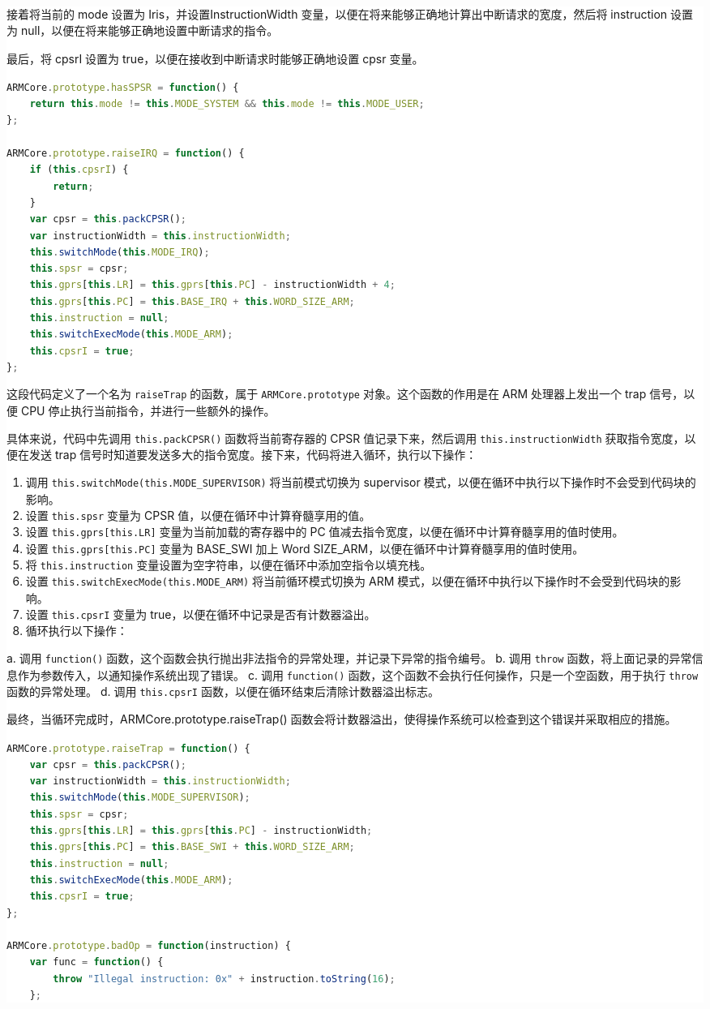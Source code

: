 接着将当前的 mode 设置为 Iris，并设置InstructionWidth 变量，以便在将来能够正确地计算出中断请求的宽度，然后将 instruction 设置为 null，以便在将来能够正确地设置中断请求的指令。

最后，将 cpsrI 设置为 true，以便在接收到中断请求时能够正确地设置 cpsr 变量。


```js
ARMCore.prototype.hasSPSR = function() {
	return this.mode != this.MODE_SYSTEM && this.mode != this.MODE_USER;
};

ARMCore.prototype.raiseIRQ = function() {
	if (this.cpsrI) {
		return;
	}
	var cpsr = this.packCPSR();
	var instructionWidth = this.instructionWidth;
	this.switchMode(this.MODE_IRQ);
	this.spsr = cpsr;
	this.gprs[this.LR] = this.gprs[this.PC] - instructionWidth + 4;
	this.gprs[this.PC] = this.BASE_IRQ + this.WORD_SIZE_ARM;
	this.instruction = null;
	this.switchExecMode(this.MODE_ARM);
	this.cpsrI = true;
};

```



这段代码定义了一个名为 `raiseTrap` 的函数，属于 `ARMCore.prototype` 对象。这个函数的作用是在 ARM 处理器上发出一个 trap 信号，以便 CPU 停止执行当前指令，并进行一些额外的操作。

具体来说，代码中先调用 `this.packCPSR()` 函数将当前寄存器的 CPSR 值记录下来，然后调用 `this.instructionWidth` 获取指令宽度，以便在发送 trap 信号时知道要发送多大的指令宽度。接下来，代码将进入循环，执行以下操作：

1. 调用 `this.switchMode(this.MODE_SUPERVISOR)` 将当前模式切换为 supervisor 模式，以便在循环中执行以下操作时不会受到代码块的影响。
2. 设置 `this.spsr` 变量为 CPSR 值，以便在循环中计算脊髓享用的值。
3. 设置 `this.gprs[this.LR]` 变量为当前加载的寄存器中的 PC 值减去指令宽度，以便在循环中计算脊髓享用的值时使用。
4. 设置 `this.gprs[this.PC]` 变量为 BASE_SWI 加上 Word SIZE_ARM，以便在循环中计算脊髓享用的值时使用。
5. 将 `this.instruction` 变量设置为空字符串，以便在循环中添加空指令以填充栈。
6. 设置 `this.switchExecMode(this.MODE_ARM)` 将当前循环模式切换为 ARM 模式，以便在循环中执行以下操作时不会受到代码块的影响。
7. 设置 `this.cpsrI` 变量为 true，以便在循环中记录是否有计数器溢出。
8. 循环执行以下操作：

  a. 调用 `function()` 函数，这个函数会执行抛出非法指令的异常处理，并记录下异常的指令编号。
  b. 调用 `throw` 函数，将上面记录的异常信息作为参数传入，以通知操作系统出现了错误。
  c. 调用 `function()` 函数，这个函数不会执行任何操作，只是一个空函数，用于执行 `throw` 函数的异常处理。
  d. 调用 `this.cpsrI` 函数，以便在循环结束后清除计数器溢出标志。
  
最终，当循环完成时，ARMCore.prototype.raiseTrap() 函数会将计数器溢出，使得操作系统可以检查到这个错误并采取相应的措施。


```js
ARMCore.prototype.raiseTrap = function() {
	var cpsr = this.packCPSR();
	var instructionWidth = this.instructionWidth;
	this.switchMode(this.MODE_SUPERVISOR);
	this.spsr = cpsr;
	this.gprs[this.LR] = this.gprs[this.PC] - instructionWidth;
	this.gprs[this.PC] = this.BASE_SWI + this.WORD_SIZE_ARM;
	this.instruction = null;
	this.switchExecMode(this.MODE_ARM);
	this.cpsrI = true;
};

ARMCore.prototype.badOp = function(instruction) {
	var func = function() {
		throw "Illegal instruction: 0x" + instruction.toString(16);
	};
```